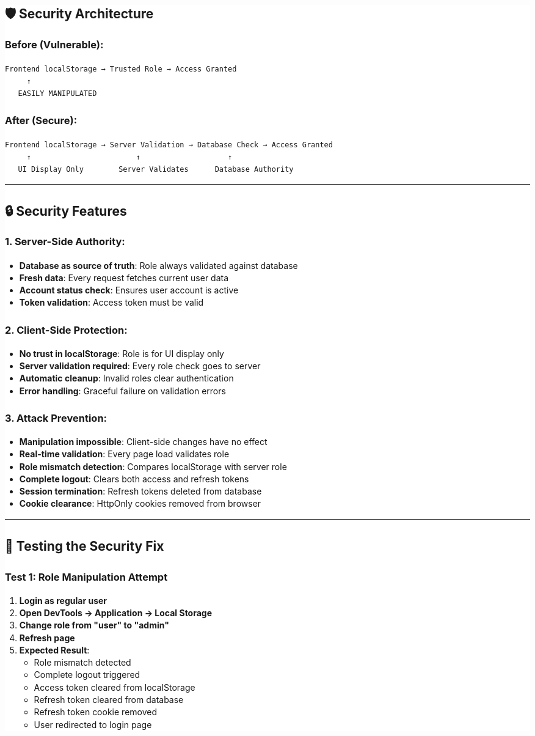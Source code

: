
## 🛡️ **Security Architecture**

### **Before (Vulnerable):**
```
Frontend localStorage → Trusted Role → Access Granted
     ↑
   EASILY MANIPULATED
```

### **After (Secure):**
```
Frontend localStorage → Server Validation → Database Check → Access Granted
     ↑                        ↑                    ↑
   UI Display Only        Server Validates      Database Authority
```

---

## 🔒 **Security Features**

### **1. Server-Side Authority:**
- **Database as source of truth**: Role always validated against database
- **Fresh data**: Every request fetches current user data
- **Account status check**: Ensures user account is active
- **Token validation**: Access token must be valid

### **2. Client-Side Protection:**
- **No trust in localStorage**: Role is for UI display only
- **Server validation required**: Every role check goes to server
- **Automatic cleanup**: Invalid roles clear authentication
- **Error handling**: Graceful failure on validation errors

### **3. Attack Prevention:**
- **Manipulation impossible**: Client-side changes have no effect
- **Real-time validation**: Every page load validates role
- **Role mismatch detection**: Compares localStorage with server role
- **Complete logout**: Clears both access and refresh tokens
- **Session termination**: Refresh tokens deleted from database
- **Cookie clearance**: HttpOnly cookies removed from browser

---

## 🧪 **Testing the Security Fix**

### **Test 1: Role Manipulation Attempt**
1. **Login as regular user**
2. **Open DevTools → Application → Local Storage**
3. **Change role from "user" to "admin"**
4. **Refresh page**
5. **Expected Result**: 
   - Role mismatch detected
   - Complete logout triggered
   - Access token cleared from localStorage
   - Refresh token cleared from database
   - Refresh token cookie removed
   - User redirected to login page
